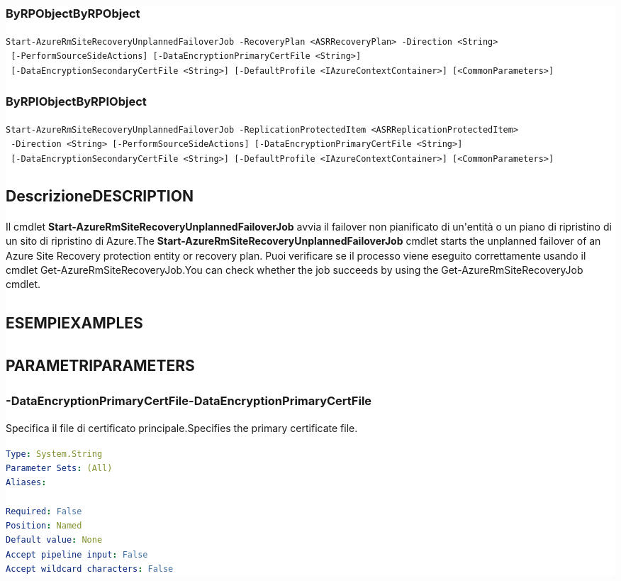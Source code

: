 ### <span data-ttu-id="ee6c2-106">ByRPObject</span><span class="sxs-lookup"><span data-stu-id="ee6c2-106">ByRPObject</span></span>
```
Start-AzureRmSiteRecoveryUnplannedFailoverJob -RecoveryPlan <ASRRecoveryPlan> -Direction <String>
 [-PerformSourceSideActions] [-DataEncryptionPrimaryCertFile <String>]
 [-DataEncryptionSecondaryCertFile <String>] [-DefaultProfile <IAzureContextContainer>] [<CommonParameters>]
```

### <span data-ttu-id="ee6c2-107">ByRPIObject</span><span class="sxs-lookup"><span data-stu-id="ee6c2-107">ByRPIObject</span></span>
```
Start-AzureRmSiteRecoveryUnplannedFailoverJob -ReplicationProtectedItem <ASRReplicationProtectedItem>
 -Direction <String> [-PerformSourceSideActions] [-DataEncryptionPrimaryCertFile <String>]
 [-DataEncryptionSecondaryCertFile <String>] [-DefaultProfile <IAzureContextContainer>] [<CommonParameters>]
```

## <span data-ttu-id="ee6c2-108">Descrizione</span><span class="sxs-lookup"><span data-stu-id="ee6c2-108">DESCRIPTION</span></span>
<span data-ttu-id="ee6c2-109">Il cmdlet **Start-AzureRmSiteRecoveryUnplannedFailoverJob** avvia il failover non pianificato di un'entità o un piano di ripristino di un sito di ripristino di Azure.</span><span class="sxs-lookup"><span data-stu-id="ee6c2-109">The **Start-AzureRmSiteRecoveryUnplannedFailoverJob** cmdlet starts the unplanned failover of an Azure Site Recovery protection entity or recovery plan.</span></span>
<span data-ttu-id="ee6c2-110">Puoi verificare se il processo viene eseguito correttamente usando il cmdlet Get-AzureRmSiteRecoveryJob.</span><span class="sxs-lookup"><span data-stu-id="ee6c2-110">You can check whether the job succeeds by using the Get-AzureRmSiteRecoveryJob cmdlet.</span></span>

## <span data-ttu-id="ee6c2-111">ESEMPI</span><span class="sxs-lookup"><span data-stu-id="ee6c2-111">EXAMPLES</span></span>

## <span data-ttu-id="ee6c2-112">PARAMETRI</span><span class="sxs-lookup"><span data-stu-id="ee6c2-112">PARAMETERS</span></span>

### <span data-ttu-id="ee6c2-113">-DataEncryptionPrimaryCertFile</span><span class="sxs-lookup"><span data-stu-id="ee6c2-113">-DataEncryptionPrimaryCertFile</span></span>
<span data-ttu-id="ee6c2-114">Specifica il file di certificato principale.</span><span class="sxs-lookup"><span data-stu-id="ee6c2-114">Specifies the primary certificate file.</span></span>

```yaml
Type: System.String
Parameter Sets: (All)
Aliases: 

Required: False
Position: Named
Default value: None
Accept pipeline input: False
Accept wildcard characters: False
```
